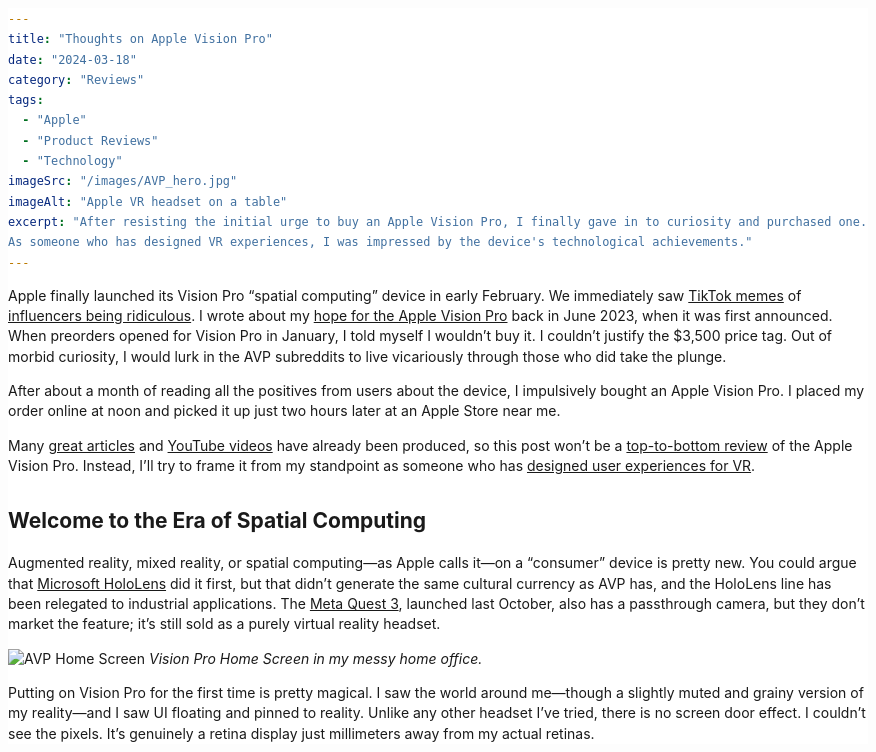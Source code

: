 ```yaml
---
title: "Thoughts on Apple Vision Pro"
date: "2024-03-18"
category: "Reviews"
tags:
  - "Apple"
  - "Product Reviews"
  - "Technology"
imageSrc: "/images/AVP_hero.jpg"
imageAlt: "Apple VR headset on a table"
excerpt: "After resisting the initial urge to buy an Apple Vision Pro, I finally gave in to curiosity and purchased one. As someone who has designed VR experiences, I was impressed by the device's technological achievements."
---
```


Apple finally launched its Vision Pro “spatial computing” device in early February. We immediately saw [TikTok memes](https://www.tiktok.com/@sanjosefoos/video/7331179911459376430) of [influencers being ridiculous](https://www.instagram.com/ovrnundr.io/reel/C27T4geuU_Q/). I wrote about my [hope for the Apple Vision Pro](https://rogerwong.me/posts/transported-into-spatial-computing/) back in June 2023, when it was first announced. When preorders opened for Vision Pro in January, I told myself I wouldn’t buy it. I couldn’t justify the $3,500 price tag. Out of morbid curiosity, I would lurk in the AVP subreddits to live vicariously through those who did take the plunge.

After about a month of reading all the positives from users about the device, I impulsively bought an Apple Vision Pro. I placed my order online at noon and picked it up just two hours later at an Apple Store near me.

Many [great articles](https://www.theverge.com/24054862/apple-vision-pro-review-vr-ar-headset-features-price) and [YouTube videos](https://youtu.be/krpbAMJlLTc?si=mKAN3C-X-Japq1tU) have already been produced, so this post won’t be a [top-to-bottom review](https://www.ifixit.com/News/90137/vision-pro-teardown-why-those-fake-eyes-look-so-weird) of the Apple Vision Pro. Instead, I’ll try to frame it from my standpoint as someone who has [designed user experiences for VR](https://rogerwong.me/posts/transported-into-spatial-computing/). 

## Welcome to the Era of Spatial Computing

Augmented reality, mixed reality, or spatial computing—as Apple calls it—on a “consumer” device is pretty new. You could argue that [Microsoft HoloLens](https://en.wikipedia.org/wiki/Microsoft_HoloLens#Criticism) did it first, but that didn’t generate the same cultural currency as AVP has, and the HoloLens line has been relegated to industrial applications. The [Meta Quest 3](https://www.wired.com/review/review-meta-quest-3/), launched last October, also has a passthrough camera, but they don’t market the feature; it’s still sold as a purely virtual reality headset.

![AVP Home Screen](/images/AVP_home-screen.jpeg)
_Vision Pro Home Screen in my messy home office._

Putting on Vision Pro for the first time is pretty magical. I saw the world around me—though a slightly muted and grainy version of my reality—and I saw UI floating and pinned to reality. Unlike any other headset I’ve tried, there is no screen door effect. I couldn’t see the pixels. It’s genuinely a retina display just millimeters away from my actual retinas. 
